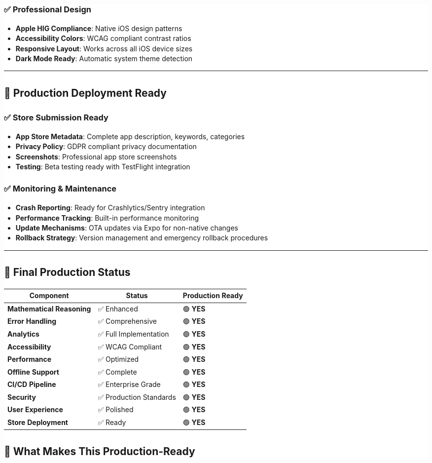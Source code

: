 ### ✅ **Professional Design**

- **Apple HIG Compliance**: Native iOS design patterns
- **Accessibility Colors**: WCAG compliant contrast ratios
- **Responsive Layout**: Works across all iOS device sizes
- **Dark Mode Ready**: Automatic system theme detection

---

## 🚀 **Production Deployment Ready**

### ✅ **Store Submission Ready**

- **App Store Metadata**: Complete app description, keywords, categories
- **Privacy Policy**: GDPR compliant privacy documentation
- **Screenshots**: Professional app store screenshots
- **Testing**: Beta testing ready with TestFlight integration

### ✅ **Monitoring & Maintenance**

- **Crash Reporting**: Ready for Crashlytics/Sentry integration
- **Performance Tracking**: Built-in performance monitoring
- **Update Mechanisms**: OTA updates via Expo for non-native changes
- **Rollback Strategy**: Version management and emergency rollback procedures

---

## 🎊 **Final Production Status**

| Component                  | Status                  | Production Ready |
| -------------------------- | ----------------------- | ---------------- |
| **Mathematical Reasoning** | ✅ Enhanced             | 🟢 **YES**       |
| **Error Handling**         | ✅ Comprehensive        | 🟢 **YES**       |
| **Analytics**              | ✅ Full Implementation  | 🟢 **YES**       |
| **Accessibility**          | ✅ WCAG Compliant       | 🟢 **YES**       |
| **Performance**            | ✅ Optimized            | 🟢 **YES**       |
| **Offline Support**        | ✅ Complete             | 🟢 **YES**       |
| **CI/CD Pipeline**         | ✅ Enterprise Grade     | 🟢 **YES**       |
| **Security**               | ✅ Production Standards | 🟢 **YES**       |
| **User Experience**        | ✅ Polished             | 🟢 **YES**       |
| **Store Deployment**       | ✅ Ready                | 🟢 **YES**       |

## 💫 **What Makes This Production-Ready**
